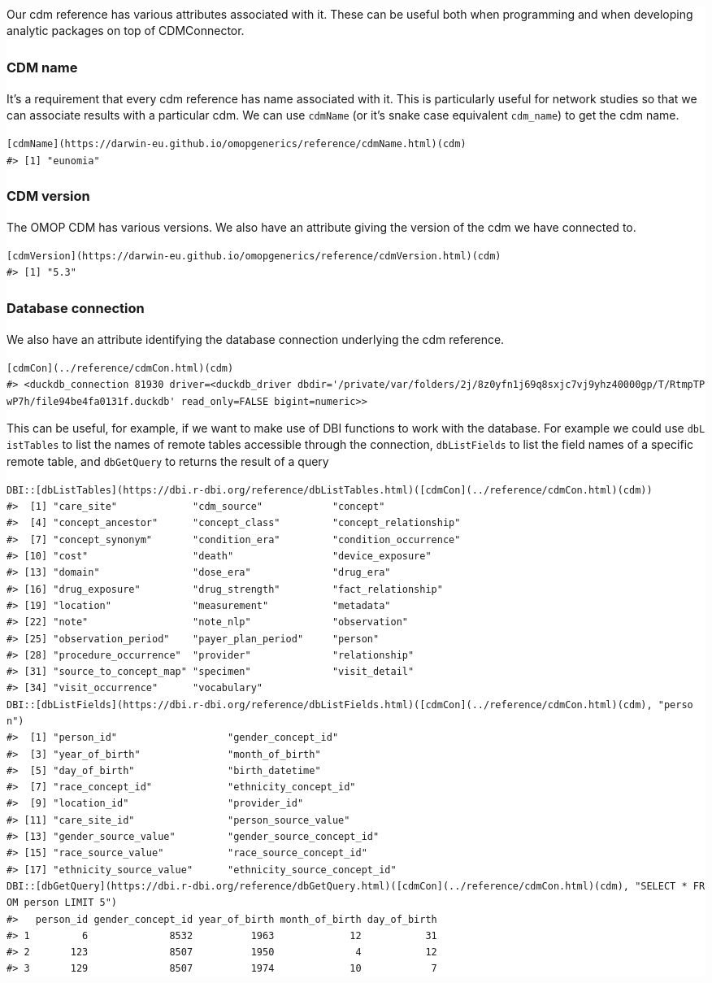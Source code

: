 Our cdm reference has various attributes associated with it. These can be useful both when programming and when developing analytic packages on top of CDMConnector.

### CDM name

It’s a requirement that every cdm reference has name associated with it. This is particularly useful for network studies so that we can associate results with a particular cdm. We can use `cdmName` (or it’s snake case equivalent `cdm_name`) to get the cdm name.
    
    
    [cdmName](https://darwin-eu.github.io/omopgenerics/reference/cdmName.html)(cdm)
    #> [1] "eunomia"

### CDM version

The OMOP CDM has various versions. We also have an attribute giving the version of the cdm we have connected to.
    
    
    [cdmVersion](https://darwin-eu.github.io/omopgenerics/reference/cdmVersion.html)(cdm)
    #> [1] "5.3"

### Database connection

We also have an attribute identifying the database connection underlying the cdm reference.
    
    
    [cdmCon](../reference/cdmCon.html)(cdm)
    #> <duckdb_connection 81930 driver=<duckdb_driver dbdir='/private/var/folders/2j/8z0yfn1j69q8sxjc7vj9yhz40000gp/T/RtmpTPwP7h/file94be4fa0131f.duckdb' read_only=FALSE bigint=numeric>>

This can be useful, for example, if we want to make use of DBI functions to work with the database. For example we could use `dbListTables` to list the names of remote tables accessible through the connection, `dbListFields` to list the field names of a specific remote table, and `dbGetQuery` to returns the result of a query
    
    
    DBI::[dbListTables](https://dbi.r-dbi.org/reference/dbListTables.html)([cdmCon](../reference/cdmCon.html)(cdm))
    #>  [1] "care_site"             "cdm_source"            "concept"              
    #>  [4] "concept_ancestor"      "concept_class"         "concept_relationship" 
    #>  [7] "concept_synonym"       "condition_era"         "condition_occurrence" 
    #> [10] "cost"                  "death"                 "device_exposure"      
    #> [13] "domain"                "dose_era"              "drug_era"             
    #> [16] "drug_exposure"         "drug_strength"         "fact_relationship"    
    #> [19] "location"              "measurement"           "metadata"             
    #> [22] "note"                  "note_nlp"              "observation"          
    #> [25] "observation_period"    "payer_plan_period"     "person"               
    #> [28] "procedure_occurrence"  "provider"              "relationship"         
    #> [31] "source_to_concept_map" "specimen"              "visit_detail"         
    #> [34] "visit_occurrence"      "vocabulary"
    DBI::[dbListFields](https://dbi.r-dbi.org/reference/dbListFields.html)([cdmCon](../reference/cdmCon.html)(cdm), "person")
    #>  [1] "person_id"                   "gender_concept_id"          
    #>  [3] "year_of_birth"               "month_of_birth"             
    #>  [5] "day_of_birth"                "birth_datetime"             
    #>  [7] "race_concept_id"             "ethnicity_concept_id"       
    #>  [9] "location_id"                 "provider_id"                
    #> [11] "care_site_id"                "person_source_value"        
    #> [13] "gender_source_value"         "gender_source_concept_id"   
    #> [15] "race_source_value"           "race_source_concept_id"     
    #> [17] "ethnicity_source_value"      "ethnicity_source_concept_id"
    DBI::[dbGetQuery](https://dbi.r-dbi.org/reference/dbGetQuery.html)([cdmCon](../reference/cdmCon.html)(cdm), "SELECT * FROM person LIMIT 5")
    #>   person_id gender_concept_id year_of_birth month_of_birth day_of_birth
    #> 1         6              8532          1963             12           31
    #> 2       123              8507          1950              4           12
    #> 3       129              8507          1974             10            7